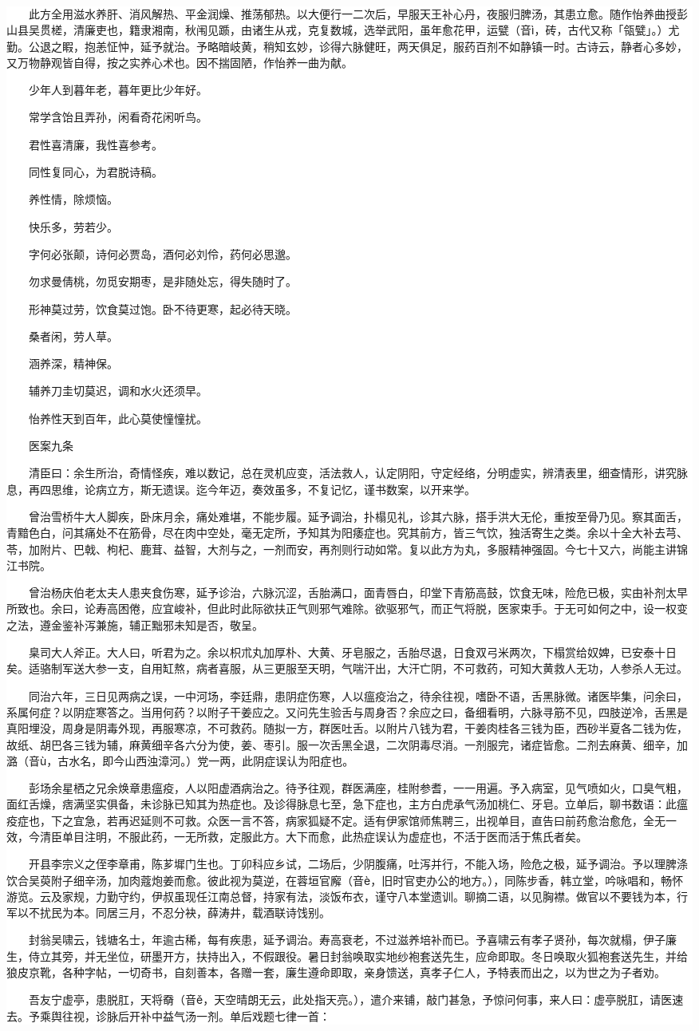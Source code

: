 
　　此方全用滋水养肝、消风解热、平金润燥、推荡郁热。以大便行一二次后，早服天王补心丹，夜服归脾汤，其患立愈。随作怡养曲授彭山县吴贯槎，清廉吏也，籍隶湘南，秋闱见踬，由诸生从戎，克复数城，选举武阳，虽年愈花甲，运甓（音ì，砖，古代又称「瓴甓」。）尤勤。公退之睱，抱恙怔忡，延予就治。予略暗岐黄，稍知玄妙，诊得六脉健旺，两天俱足，服药百剂不如静镇一时。古诗云，静者心多妙，又万物静观皆自得，按之实养心术也。因不揣固陋，作怡养一曲为献。

　　少年人到暮年老，暮年更比少年好。

　　常学含饴且弄孙，闲看奇花闲听鸟。

　　君性喜清廉，我性喜参考。

　　同性复同心，为君脱诗稿。

　　养性情，除烦恼。

　　快乐多，劳若少。

　　字何必张颠，诗何必贾岛，酒何必刘伶，药何必思邈。

　　勿求曼倩桃，勿觅安期枣，是非随处忘，得失随时了。

　　形神莫过劳，饮食莫过饱。卧不待更寒，起必待天晓。

　　桑者闲，劳人草。

　　涵养深，精神保。

　　辅养刀圭切莫迟，调和水火还须早。

　　怡养性天到百年，此心莫使憧憧扰。

　　医案九条

　　清臣曰：余生所治，奇情怪疾，难以数记，总在灵机应变，活法救人，认定阴阳，守定经络，分明虚实，辨清表里，细查情形，讲究脉息，再四思维，论病立方，斯无遗误。迄今年迈，奏效虽多，不复记忆，谨书数案，以开来学。

　　曾治雪桥牛大人脚疾，卧床月余，痛处难堪，不能步履。延予调治，扑榻见礼，诊其六脉，搭手洪大无伦，重按至骨乃见。察其面舌，青黯色白，问其痛处不在筋骨，尽在肉中空处，毫无定所，予知其为阳痿症也。究其前方，皆三气饮，独活寄生之类。余以十全大补去芎、苓，加附片、巴戟、枸杞、鹿茸、益智，大剂与之，一剂而安，再剂则行动如常。复以此方为丸，多服精神强固。今七十又六，尚能主讲锦江书院。

　　曾治杨庆伯老太夫人患夹食伤寒，延予诊治，六脉沉涩，舌胎满口，面青唇白，印堂下青筋高鼓，饮食无味，险危已极，实由补剂太早所致也。余曰，论寿高困倦，应宜峻补，但此时此际欲扶正气则邪气难除。欲驱邪气，而正气将脱，医家束手。于无可如何之中，设一权变之法，遵金鉴补泻兼施，辅正黜邪未知是否，敬呈。

　　臬司大人斧正。大人曰，听君为之。余以枳朮丸加厚朴、大黄、牙皂服之，舌胎尽退，日食双弓米两次，下榻赏给奴婢，已安泰十日矣。适骆制军送大参一支，自用缸熬，病者喜服，从三更服至天明，气喘汗出，大汗亡阴，不可救药，可知大黄救人无功，人参杀人无过。

　　同治六年，三日见两病之误，一中河场，李廷鼎，患阴症伤寒，人以瘟疫治之，待余往视，嗜卧不语，舌黑脉微。诸医毕集，问余曰，系属何症？以阴症寒答之。当用何药？以附子干姜应之。又问先生验舌与周身否？余应之曰，备细看明，六脉寻筋不见，四肢逆冷，舌黑是真阳埋没，周身是阴毒外现，再服寒凉，不可救药。随拟一方，群医吐舌。以附片八钱为君，干姜肉桂各三钱为臣，西砂半夏各二钱为佐，故纸、胡巴各三钱为辅，麻黄细辛各六分为使，姜、枣引。服一次舌黑全退，二次阴毒尽消。一剂服完，诸症皆愈。二剂去麻黄、细辛，加潞（音ù，古水名，即今山西浊漳河。）党一两，此阴症误认为阳症也。

　　彭场余星栖之兄余焕章患瘟疫，人以阳虚酒病治之。待予往观，群医满座，桂附参耆，一一用遍。予入病室，见气喷如火，口臭气粗，面红舌燥，痞满坚实俱备，未诊脉已知其为热症也。及诊得脉息七至，急下症也，主方白虎承气汤加桃仁、牙皂。立单后，聊书数语：此瘟疫症也，下之宜急，若再迟延则不可救。众医一言不答，病家狐疑不定。适有伊家馆师焦聘三，出视单目，直告曰前药愈治愈危，全无一效，今清臣单目注明，不服此药，一无所救，定服此方。大下而愈，此热症误认为虚症也，不活于医而活于焦氏者矣。

　　开县李宗义之侄李章甫，陈芗墀门生也。丁卯科应乡试，二场后，少阴腹痛，吐泻并行，不能入场，险危之极，延予调治。予以理脾涤饮合吴萸附子细辛汤，加肉蔻炮姜而愈。彼此视为莫逆，在蓉垣官廨（音è，旧时官吏办公的地方。），同陈步香，韩立堂，吟咏唱和，畅怀游览。云及家规，力勤守约，伊叔虽现任江南总督，持家有法，淡饭布衣，谨守八本堂遗训。聊摘二语，以见胸襟。做官以不要钱为本，行军以不扰民为本。同居三月，不忍分袂，薛涛井，载酒联诗饯别。

　　封翁吴啸云，钱塘名士，年逾古稀，每有疾患，延予调治。寿高衰老，不过滋养培补而已。予喜啸云有孝子贤孙，每次就榻，伊子廉生，侍立其旁，并无坐位，研墨开方，扶持出入，不假跟役。暑日封翁唤取实地纱袍套送先生，应命即取。冬日唤取火狐袍套送先生，并给狼皮京靴，各种字帖，一切奇书，自刻善本，各赠一套，廉生遵命即取，亲身馈送，真孝子仁人，予特表而出之，以为世之为子者劝。

　　吾友宁虚亭，患脱肛，天将奣（音ě，天空晴朗无云，此处指天亮。），遣介来铺，敲门甚急，予惊问何事，来人曰：虚亭脱肛，请医速去。予乘舆往视，诊脉后开补中益气汤一剂。单后戏题七律一首：
